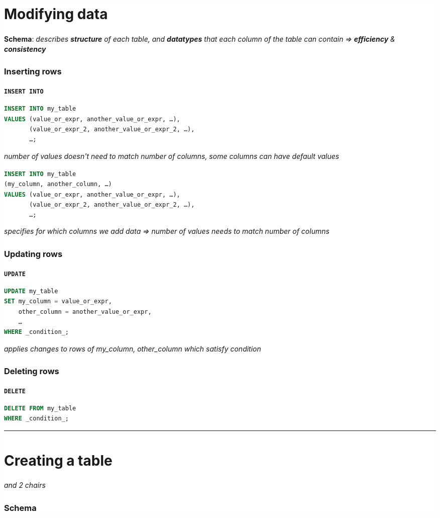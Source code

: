 # Modifying data

**Schema**: *describes **structure** of each table, and **datatypes** that each column of the table can contain $\Rightarrow$ **efficiency** & **consistency***

### Inserting rows

**`INSERT INTO`**
```sql
INSERT INTO my_table
VALUES (value_or_expr, another_value_or_expr, …),
	   (value_or_expr_2, another_value_or_expr_2, …),
	   …;
```
*number of values doesn't need to match number of columns, some columns can have default values*

```sql
INSERT INTO my_table
(my_column, another_column, …)
VALUES (value_or_expr, another_value_or_expr, …),
	   (value_or_expr_2, another_value_or_expr_2, …),
	   …;
```
*specifies for which columns we add data $\Rightarrow$ number of values needs to match number of columns*

### Updating rows

**`UPDATE`**
```sql
UPDATE my_table
SET my_column = value_or_expr,
	other_column = another_value_or_expr,
	…
WHERE _condition_;
```
*applies changes to rows of my_column, other_column which satisfy _condition_*

### Deleting rows

**`DELETE`**
```sql
DELETE FROM my_table
WHERE _condition_;
```

___
# Creating a table
*and 2 chairs*

### Schema
